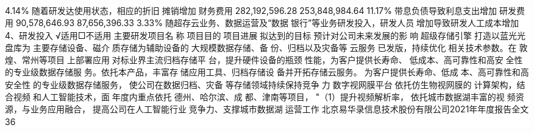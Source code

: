 4.14%
随着研发达使用状态，相应的折旧
摊销增加
财务费用
282,192,596.28
253,848,984.64
11.17%
带息负债导致利息支出增加
研发费用
90,578,646.93
87,656,396.33
3.33%
随超存云业务、数据运营及“数据
银行”等业务研发投入，研发人员
增加导致研发人工成本增加
4、研发投入
√适用□不适用
主要研发项目名
称
项目目的
项目进展
拟达到的目标
预计对公司未来发展的影
响
超级存储引擎
打造以蓝光光盘库为
主要存储设备、磁介
质存储为辅助设备的
大规模数据存储、备
份、归档以及灾备等
云服务
已发版，持续优化
相关技术参数。在
敦煌、常州等项目
上部署应用
对标业界主流归档存储平
台，提升硬件设备的瓶颈
性能，为客户提供长寿命、
低成本、高可靠性和高安
全性的专业级数据存储服
务。依托本产品，丰富存
储应用工具、归档存储设
备并开拓存储云服务。
为客户提供长寿命、低成
本、高可靠性和高安全性
的专业级数据存储服务，
使公司在数据归档、灾备
等存储领域持续保持竞争
力
数字视网膜平台
依托仿生物视网膜的
计算架构，结合视频
和人工智能技术，面
年度内重点依托
德州、哈尔滨、成
都、津南等项目，
"（1）提升视频解析率，
依托城市数据湖丰富的视
频资源，与业务应用融合，
提高公司在人工智能行业
竞争力、支撑城市数据湖
运营工作
北京易华录信息技术股份有限公司2021年年度报告全文
36